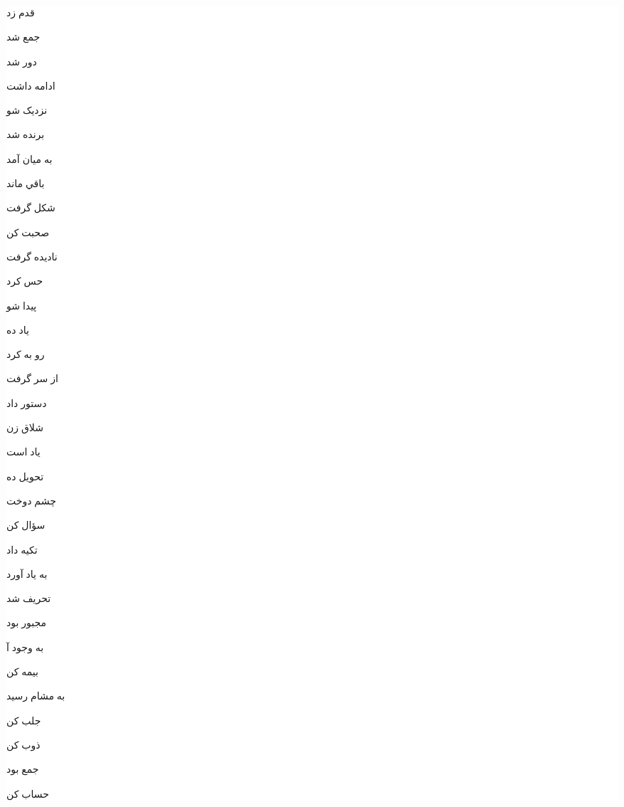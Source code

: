 قدم زد

جمع شد

دور شد

ادامه داشت

نزديک شو

برنده شد

به ميان آمد

باقي ماند

شکل گرفت

صحبت کن

ناديده گرفت

حس کرد

پيدا شو

ياد ده

رو به کرد

از سر گرفت

دستور داد

شلاق زن

ياد است

تحويل ده

چشم دوخت

سؤال کن

تکيه داد

به ياد آورد

تحريف شد

مجبور بود

به وجود آ

بيمه کن

به مشام رسيد

جلب کن

ذوب کن

جمع بود

حساب کن

